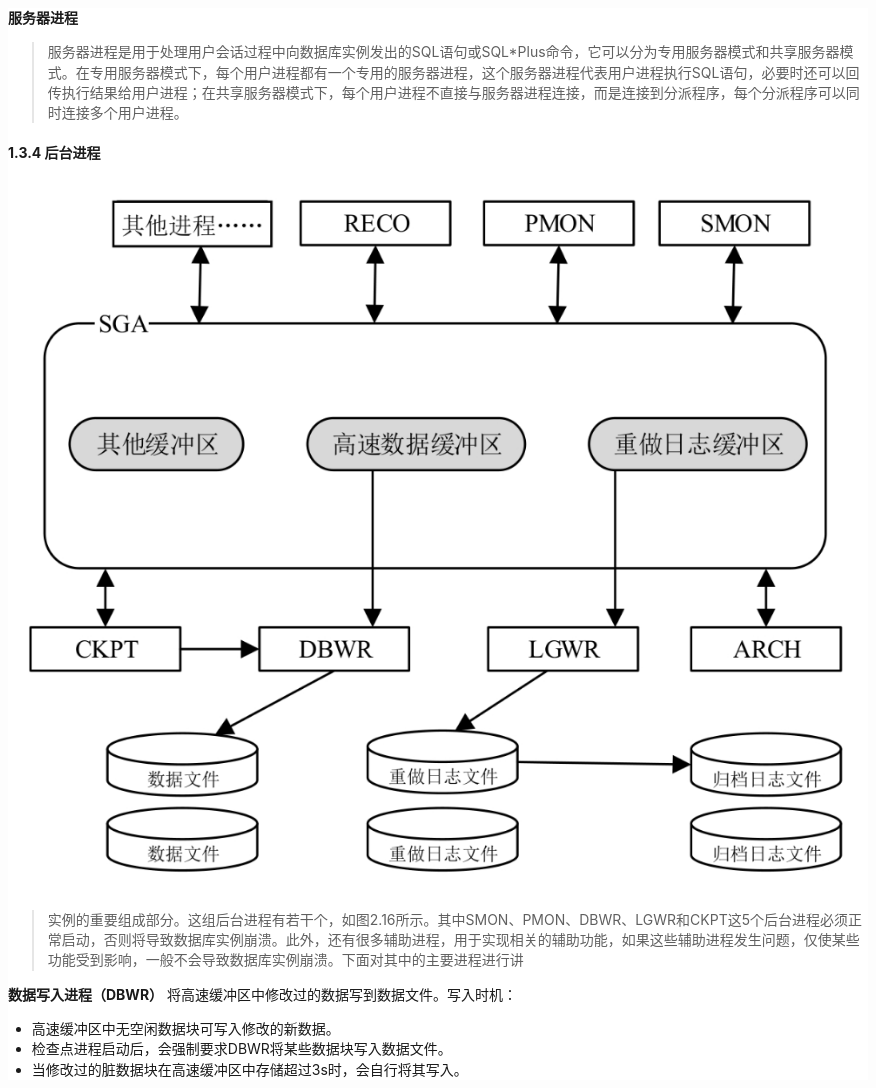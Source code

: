 
**服务器进程**
>服务器进程是用于处理用户会话过程中向数据库实例发出的SQL语句或SQL*Plus命令，它可以分为专用服务器模式和共享服务器模式。在专用服务器模式下，每个用户进程都有一个专用的服务器进程，这个服务器进程代表用户进程执行SQL语句，必要时还可以回传执行结果给用户进程；在共享服务器模式下，每个用户进程不直接与服务器进程连接，而是连接到分派程序，每个分派程序可以同时连接多个用户进程。

#### 1.3.4 后台进程

![](./image/oracle3.png)

>实例的重要组成部分。这组后台进程有若干个，如图2.16所示。其中SMON、PMON、DBWR、LGWR和CKPT这5个后台进程必须正常启动，否则将导致数据库实例崩溃。此外，还有很多辅助进程，用于实现相关的辅助功能，如果这些辅助进程发生问题，仅使某些功能受到影响，一般不会导致数据库实例崩溃。下面对其中的主要进程进行讲

**数据写入进程（DBWR）**
将高速缓冲区中修改过的数据写到数据文件。写入时机：
* 高速缓冲区中无空闲数据块可写入修改的新数据。
* 检查点进程启动后，会强制要求DBWR将某些数据块写入数据文件。
* 当修改过的脏数据块在高速缓冲区中存储超过3s时，会自行将其写入。
